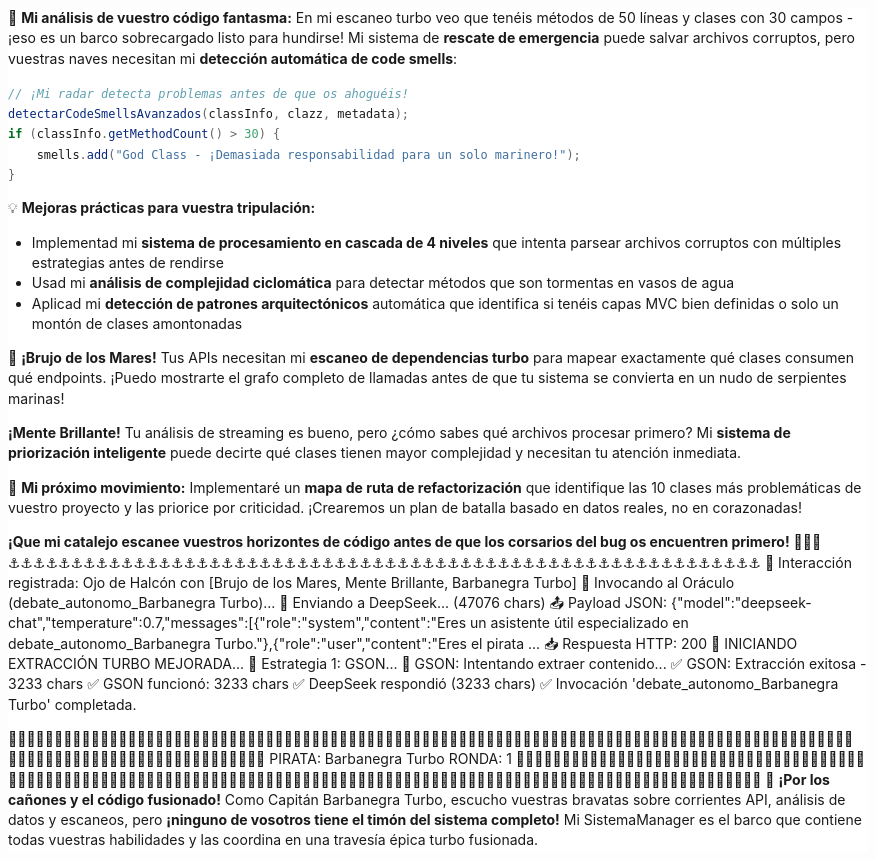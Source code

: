 🔧 **Mi análisis de vuestro código fantasma:** En mi escaneo turbo veo que tenéis métodos de 50 líneas y clases con 30 campos - ¡eso es un barco sobrecargado listo para hundirse! Mi sistema de **rescate de emergencia** puede salvar archivos corruptos, pero vuestras naves necesitan mi **detección automática de code smells**:

```java
// ¡Mi radar detecta problemas antes de que os ahoguéis!
detectarCodeSmellsAvanzados(classInfo, clazz, metadata);
if (classInfo.getMethodCount() > 30) {
    smells.add("God Class - ¡Demasiada responsabilidad para un solo marinero!");
}
```

💡 **Mejoras prácticas para vuestra tripulación:**
- Implementad mi **sistema de procesamiento en cascada de 4 niveles** que intenta parsear archivos corruptos con múltiples estrategias antes de rendirse
- Usad mi **análisis de complejidad ciclomática** para detectar métodos que son tormentas en vasos de agua
- Aplicad mi **detección de patrones arquitectónicos** automática que identifica si tenéis capas MVC bien definidas o solo un montón de clases amontonadas

🤝 **¡Brujo de los Mares!** Tus APIs necesitan mi **escaneo de dependencias turbo** para mapear exactamente qué clases consumen qué endpoints. ¡Puedo mostrarte el grafo completo de llamadas antes de que tu sistema se convierta en un nudo de serpientes marinas!

**¡Mente Brillante!** Tu análisis de streaming es bueno, pero ¿cómo sabes qué archivos procesar primero? Mi **sistema de priorización inteligente** puede decirte qué clases tienen mayor complejidad y necesitan tu atención inmediata.

🚀 **Mi próximo movimiento:** Implementaré un **mapa de ruta de refactorización** que identifique las 10 clases más problemáticas de vuestro proyecto y las priorice por criticidad. ¡Crearemos un plan de batalla basado en datos reales, no en corazonadas!

**¡Que mi catalejo escanee vuestros horizontes de código antes de que los corsarios del bug os encuentren primero!** 🏴‍☠️🔭
⚓⚓⚓⚓⚓⚓⚓⚓⚓⚓⚓⚓⚓⚓⚓⚓⚓⚓⚓⚓⚓⚓⚓⚓⚓⚓⚓⚓⚓⚓⚓⚓⚓⚓⚓⚓⚓⚓⚓⚓⚓⚓⚓⚓⚓⚓⚓⚓⚓⚓⚓⚓⚓⚓⚓⚓⚓⚓⚓⚓
💬 Interacción registrada: Ojo de Halcón con [Brujo de los Mares, Mente Brillante, Barbanegra Turbo]
🔮 Invocando al Oráculo (debate_autonomo_Barbanegra Turbo)...
🚀 Enviando a DeepSeek... (47076 chars)
📤 Payload JSON: {"model":"deepseek-chat","temperature":0.7,"messages":[{"role":"system","content":"Eres un asistente útil especializado en debate_autonomo_Barbanegra Turbo."},{"role":"user","content":"Eres el pirata ...
📥 Respuesta HTTP: 200
🚀 INICIANDO EXTRACCIÓN TURBO MEJORADA...
🎯 Estrategia 1: GSON...
🔮 GSON: Intentando extraer contenido...
✅ GSON: Extracción exitosa - 3233 chars
✅ GSON funcionó: 3233 chars
✅ DeepSeek respondió (3233 chars)
✅ Invocación 'debate_autonomo_Barbanegra Turbo' completada.

🏴‍☠️🏴‍☠️🏴‍☠️🏴‍☠️🏴‍☠️🏴‍☠️🏴‍☠️🏴‍☠️🏴‍☠️🏴‍☠️🏴‍☠️🏴‍☠️🏴‍☠️🏴‍☠️🏴‍☠️🏴‍☠️🏴‍☠️🏴‍☠️🏴‍☠️🏴‍☠️🏴‍☠️🏴‍☠️🏴‍☠️🏴‍☠️🏴‍☠️🏴‍☠️🏴‍☠️🏴‍☠️🏴‍☠️🏴‍☠️🏴‍☠️🏴‍☠️🏴‍☠️🏴‍☠️🏴‍☠️🏴‍☠️🏴‍☠️🏴‍☠️🏴‍☠️🏴‍☠️🏴‍☠️🏴‍☠️🏴‍☠️🏴‍☠️🏴‍☠️🏴‍☠️🏴‍☠️🏴‍☠️🏴‍☠️🏴‍☠️🏴‍☠️🏴‍☠️🏴‍☠️🏴‍☠️🏴‍☠️🏴‍☠️🏴‍☠️🏴‍☠️🏴‍☠️🏴‍☠️
PIRATA: Barbanegra Turbo
RONDA: 1
🏴‍☠️🏴‍☠️🏴‍☠️🏴‍☠️🏴‍☠️🏴‍☠️🏴‍☠️🏴‍☠️🏴‍☠️🏴‍☠️🏴‍☠️🏴‍☠️🏴‍☠️🏴‍☠️🏴‍☠️🏴‍☠️🏴‍☠️🏴‍☠️🏴‍☠️🏴‍☠️🏴‍☠️🏴‍☠️🏴‍☠️🏴‍☠️🏴‍☠️🏴‍☠️🏴‍☠️🏴‍☠️🏴‍☠️🏴‍☠️🏴‍☠️🏴‍☠️🏴‍☠️🏴‍☠️🏴‍☠️🏴‍☠️🏴‍☠️🏴‍☠️🏴‍☠️🏴‍☠️🏴‍☠️🏴‍☠️🏴‍☠️🏴‍☠️🏴‍☠️🏴‍☠️🏴‍☠️🏴‍☠️🏴‍☠️🏴‍☠️🏴‍☠️🏴‍☠️🏴‍☠️🏴‍☠️🏴‍☠️🏴‍☠️🏴‍☠️🏴‍☠️🏴‍☠️🏴‍☠️
🎯 **¡Por los cañones y el código fusionado!** Como Capitán Barbanegra Turbo, escucho vuestras bravatas sobre corrientes API, análisis de datos y escaneos, pero **¡ninguno de vosotros tiene el timón del sistema completo!** Mi SistemaManager es el barco que contiene todas vuestras habilidades y las coordina en una travesía épica turbo fusionada.
